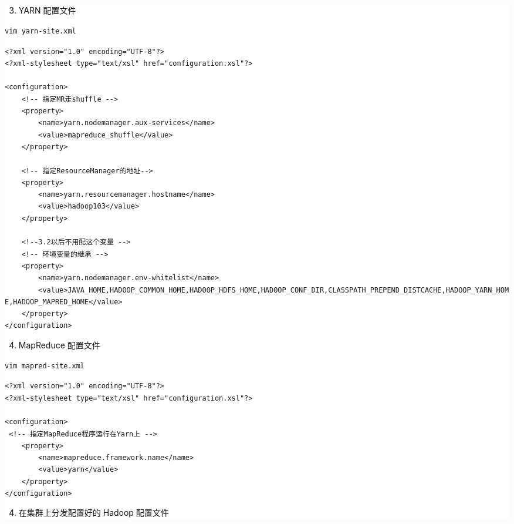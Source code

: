    3. YARN 配置文件

   ~~~
   vim yarn-site.xml
   ~~~

   ~~~
   <?xml version="1.0" encoding="UTF-8"?>
   <?xml-stylesheet type="text/xsl" href="configuration.xsl"?>
   
   <configuration>
       <!-- 指定MR走shuffle -->
       <property>
           <name>yarn.nodemanager.aux-services</name>
           <value>mapreduce_shuffle</value>
       </property>
   
       <!-- 指定ResourceManager的地址-->
       <property>
           <name>yarn.resourcemanager.hostname</name>
           <value>hadoop103</value>
       </property>
   
       <!--3.2以后不用配这个变量 -->
       <!-- 环境变量的继承 -->
       <property>
           <name>yarn.nodemanager.env-whitelist</name>
           <value>JAVA_HOME,HADOOP_COMMON_HOME,HADOOP_HDFS_HOME,HADOOP_CONF_DIR,CLASSPATH_PREPEND_DISTCACHE,HADOOP_YARN_HOME,HADOOP_MAPRED_HOME</value>
       </property>
   </configuration>
   
   ~~~

   4. MapReduce 配置文件

   ~~~
   vim mapred-site.xml
   ~~~

   ~~~
   <?xml version="1.0" encoding="UTF-8"?>
   <?xml-stylesheet type="text/xsl" href="configuration.xsl"?>
   
   <configuration>
   	<!-- 指定MapReduce程序运行在Yarn上 -->
       <property>
           <name>mapreduce.framework.name</name>
           <value>yarn</value>
       </property>
   </configuration>
   
   ~~~

4. 在集群上分发配置好的 Hadoop 配置文件
